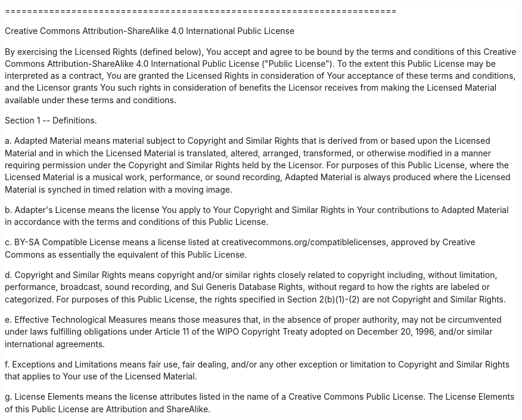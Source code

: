 =======================================================================

Creative Commons Attribution-ShareAlike 4.0 International Public
License

By exercising the Licensed Rights (defined below), You accept and agree
to be bound by the terms and conditions of this Creative Commons
Attribution-ShareAlike 4.0 International Public License ("Public
License"). To the extent this Public License may be interpreted as a
contract, You are granted the Licensed Rights in consideration of Your
acceptance of these terms and conditions, and the Licensor grants You
such rights in consideration of benefits the Licensor receives from
making the Licensed Material available under these terms and
conditions.


Section 1 -- Definitions.

a. Adapted Material means material subject to Copyright and Similar
Rights that is derived from or based upon the Licensed Material
and in which the Licensed Material is translated, altered,
arranged, transformed, or otherwise modified in a manner requiring
permission under the Copyright and Similar Rights held by the
Licensor. For purposes of this Public License, where the Licensed
Material is a musical work, performance, or sound recording,
Adapted Material is always produced where the Licensed Material is
synched in timed relation with a moving image.

b. Adapter's License means the license You apply to Your Copyright
and Similar Rights in Your contributions to Adapted Material in
accordance with the terms and conditions of this Public License.

c. BY-SA Compatible License means a license listed at
creativecommons.org/compatiblelicenses, approved by Creative
Commons as essentially the equivalent of this Public License.

d. Copyright and Similar Rights means copyright and/or similar rights
closely related to copyright including, without limitation,
performance, broadcast, sound recording, and Sui Generis Database
Rights, without regard to how the rights are labeled or
categorized. For purposes of this Public License, the rights
specified in Section 2(b)(1)-(2) are not Copyright and Similar
Rights.

e. Effective Technological Measures means those measures that, in the
absence of proper authority, may not be circumvented under laws
fulfilling obligations under Article 11 of the WIPO Copyright
Treaty adopted on December 20, 1996, and/or similar international
agreements.

f. Exceptions and Limitations means fair use, fair dealing, and/or
any other exception or limitation to Copyright and Similar Rights
that applies to Your use of the Licensed Material.

g. License Elements means the license attributes listed in the name
of a Creative Commons Public License. The License Elements of this
Public License are Attribution and ShareAlike.
